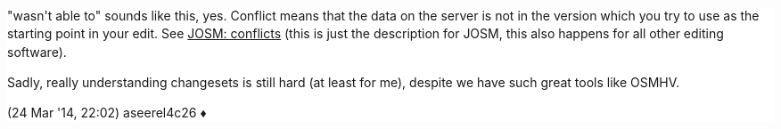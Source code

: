 <div id="comment-31866" class="comment">
<div id="post-31866-score" class="comment-score">
&#10;</div>
<div class="comment-text">
<p>"wasn't able to" sounds like this, yes. Conflict means that the data on the server is not in the version which you try to use as the starting point in your edit. See <a href="https://josm.openstreetmap.de/wiki/Help/Concepts/Conflict">JOSM: conflicts</a> (this is just the description for JOSM, this also happens for all other editing software).</p>
<p>Sadly, really understanding changesets is still hard (at least for me), despite we have such great tools like OSMHV.</p>
</div>
<div id="comment-31866-info" class="comment-info">
<span class="comment-age">(24 Mar '14, 22:02)</span> <span class="comment-user userinfo">aseerel4c26 ♦</span>
</div>
</div>
</div>
<div id="comment-tools-31859" class="comment-tools">
&#10;</div>
<div class="clear">
&#10;</div>
<div id="comment-31859-form-container" class="comment-form-container">
&#10;</div>
<div class="clear">
&#10;</div>
</div></td>
</tr>
</tbody>
</table>

</div>

<div class="paginator-container-left">

</div>

</div>

</div>

